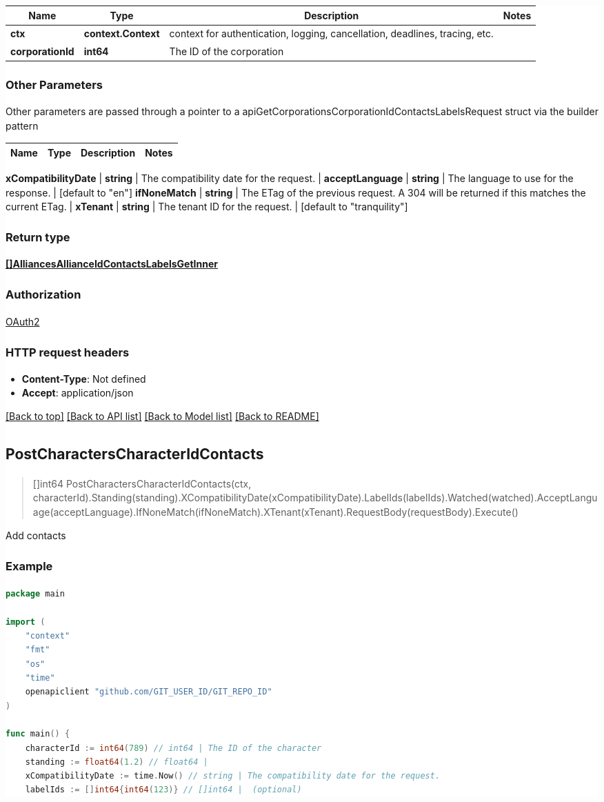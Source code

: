 
Name | Type | Description  | Notes
------------- | ------------- | ------------- | -------------
**ctx** | **context.Context** | context for authentication, logging, cancellation, deadlines, tracing, etc.
**corporationId** | **int64** | The ID of the corporation | 

### Other Parameters

Other parameters are passed through a pointer to a apiGetCorporationsCorporationIdContactsLabelsRequest struct via the builder pattern


Name | Type | Description  | Notes
------------- | ------------- | ------------- | -------------

 **xCompatibilityDate** | **string** | The compatibility date for the request. | 
 **acceptLanguage** | **string** | The language to use for the response. | [default to &quot;en&quot;]
 **ifNoneMatch** | **string** | The ETag of the previous request. A 304 will be returned if this matches the current ETag. | 
 **xTenant** | **string** | The tenant ID for the request. | [default to &quot;tranquility&quot;]

### Return type

[**[]AlliancesAllianceIdContactsLabelsGetInner**](AlliancesAllianceIdContactsLabelsGetInner.md)

### Authorization

[OAuth2](../README.md#OAuth2)

### HTTP request headers

- **Content-Type**: Not defined
- **Accept**: application/json

[[Back to top]](#) [[Back to API list]](../README.md#documentation-for-api-endpoints)
[[Back to Model list]](../README.md#documentation-for-models)
[[Back to README]](../README.md)


## PostCharactersCharacterIdContacts

> []int64 PostCharactersCharacterIdContacts(ctx, characterId).Standing(standing).XCompatibilityDate(xCompatibilityDate).LabelIds(labelIds).Watched(watched).AcceptLanguage(acceptLanguage).IfNoneMatch(ifNoneMatch).XTenant(xTenant).RequestBody(requestBody).Execute()

Add contacts



### Example

```go
package main

import (
	"context"
	"fmt"
	"os"
    "time"
	openapiclient "github.com/GIT_USER_ID/GIT_REPO_ID"
)

func main() {
	characterId := int64(789) // int64 | The ID of the character
	standing := float64(1.2) // float64 | 
	xCompatibilityDate := time.Now() // string | The compatibility date for the request.
	labelIds := []int64{int64(123)} // []int64 |  (optional)
```